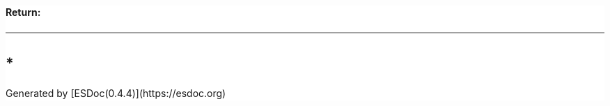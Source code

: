 <div class="return-params" data-ice="returnParams">

#### Return:

  -----------------
  <span>\*</span>
  -----------------

<div data-ice="returnProperties">

</div>

</div>

</div>

</div>

</div>
Generated by [ESDoc<span
data-ice="esdocVersion">(0.4.4)</span>](https://esdoc.org)
